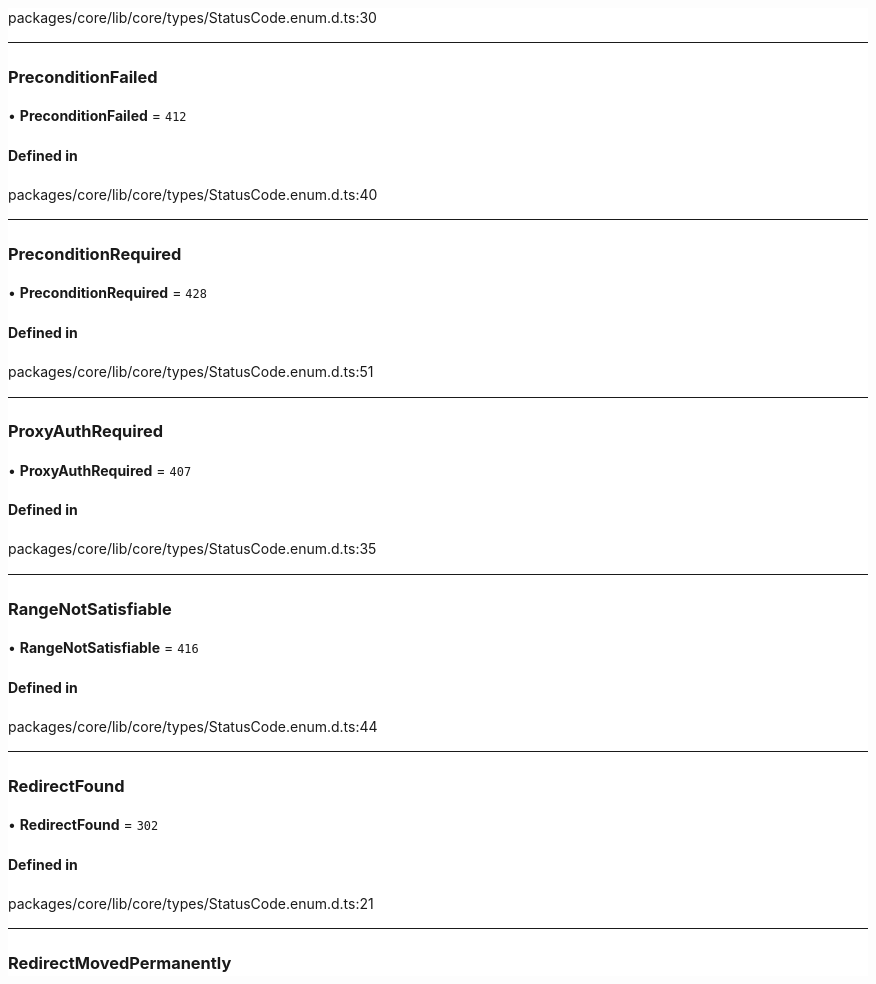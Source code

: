 packages/core/lib/core/types/StatusCode.enum.d.ts:30

___

### PreconditionFailed

• **PreconditionFailed** = ``412``

#### Defined in

packages/core/lib/core/types/StatusCode.enum.d.ts:40

___

### PreconditionRequired

• **PreconditionRequired** = ``428``

#### Defined in

packages/core/lib/core/types/StatusCode.enum.d.ts:51

___

### ProxyAuthRequired

• **ProxyAuthRequired** = ``407``

#### Defined in

packages/core/lib/core/types/StatusCode.enum.d.ts:35

___

### RangeNotSatisfiable

• **RangeNotSatisfiable** = ``416``

#### Defined in

packages/core/lib/core/types/StatusCode.enum.d.ts:44

___

### RedirectFound

• **RedirectFound** = ``302``

#### Defined in

packages/core/lib/core/types/StatusCode.enum.d.ts:21

___

### RedirectMovedPermanently
